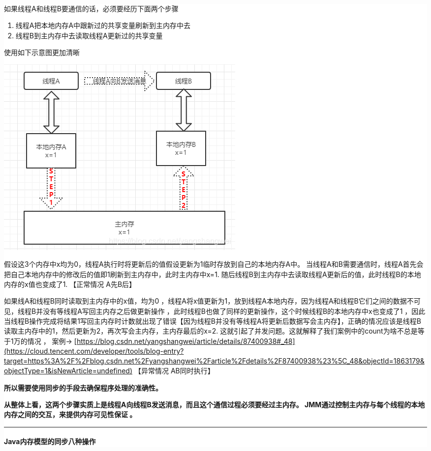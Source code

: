 

 如果线程A和线程B要通信的话，必须要经历下面两个步骤

1. 线程A把本地内存A中跟新过的共享变量刷新到主内存中去
2. 线程B到主内存中去读取线程A更新过的共享变量

使用如下示意图更加清晰



![](image/901a2a841d6ad69fe22021ed29077d33.png)



假设这3个内存中x均为0，线程A执行时将更新后的值假设更新为1临时存放到自己的本地内存A中。 当线程A和B需要通信时，线程A首先会把自己本地内存中的修改后的值即1刷新到主内存中，此时主内存中x=1. 随后线程B到主内存中去读取线程A更新后的值，此时线程B的本地内存的x值也变成了1. 【正常情况 A先B后】

如果线A和线程B同时读取到主内存中的x值，均为0 ，线程A将x值更新为1，放到线程A本地内存，因为线程A和线程B它们之间的数据不可见，线程B并没有等线程A写回主内存之后做更新操作 ，此时线程B也做了同样的更新操作，这个时候线程B的本地内存中x也变成了1 ，因此当线程B操作完成将结果1写回主内存时计数就出现了错误【因为线程B并没有等线程A将更新后数据写会主内存】，正确的情况应该是线程B读取主内存中的1，然后更新为2，再次写会主内存，主内存最后的x=2. 这就引起了并发问题。这就解释了我们案例中的count为啥不总是等于1万的情况 ， 案例-> [https://blog.csdn.net/yangshangwei/article/details/87400938#_48](https://cloud.tencent.com/developer/tools/blog-entry?target=https%3A%2F%2Fblog.csdn.net%2Fyangshangwei%2Farticle%2Fdetails%2F87400938%23%5C_48&objectId=1863179&objectType=1&isNewArticle=undefined) 【异常情况 AB同时执行】

**所以需要使用同步的手段去确保程序处理的准确性。**

**从整体上看，这两个步骤实质上是线程A向线程B发送消息，而且这个通信过程必须要经过主内存。 JMM通过控制主内存与每个线程的本地内存之间的交互，来提供内存可见性保证 。**

------

#### Java内存模型的同步八种操作
